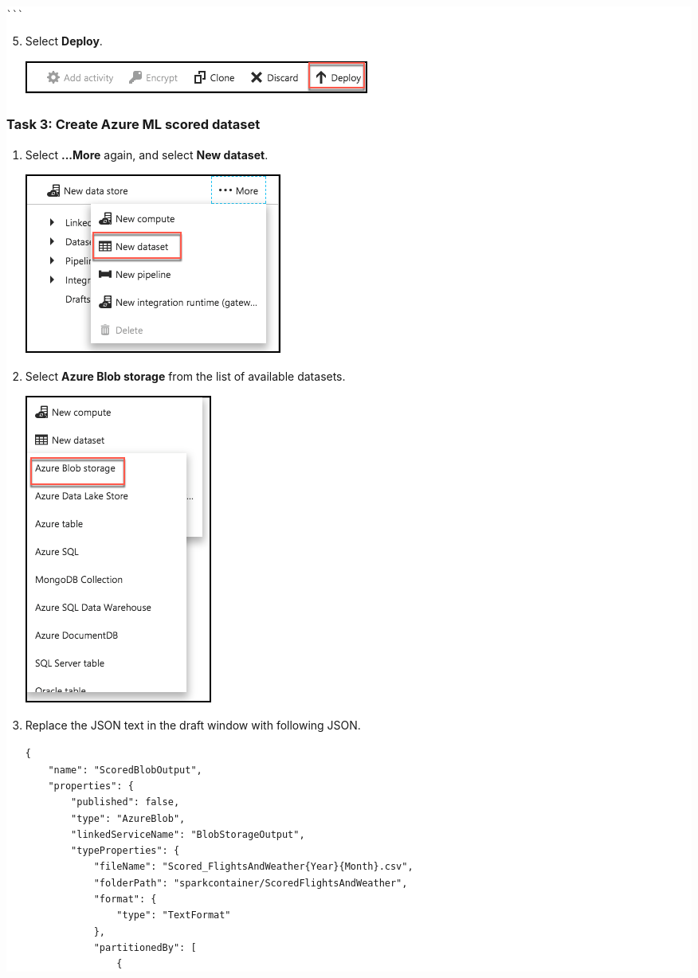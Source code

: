     ```
    
5.  Select **Deploy**.

    ![Screenshot of the Deploy button.](images/Hands-onlabstep-bystep-Bigdataandvisualizationimages/media/image153.png "Deploy button")

### Task 3: Create Azure ML scored dataset

1.  Select **...More** again, and select **New dataset**.

    ![On the Author and Deploy blade, the More ellipses is selected, and from its drop-down menu, New dataset is selected.](images/Hands-onlabstep-bystep-Bigdataandvisualizationimages/media/image154.png "Author and Deploy blade")

2.  Select **Azure Blob storage** from the list of available datasets.

    ![Azure Blob storage is selected from the New dataset list.](images/Hands-onlabstep-bystep-Bigdataandvisualizationimages/media/image155.png "New dataset list")

3.  Replace the JSON text in the draft window with following JSON.
    ```
    {
        "name": "ScoredBlobOutput",
        "properties": {
            "published": false,
            "type": "AzureBlob",
            "linkedServiceName": "BlobStorageOutput",
            "typeProperties": {
                "fileName": "Scored_FlightsAndWeather{Year}{Month}.csv",
                "folderPath": "sparkcontainer/ScoredFlightsAndWeather",
                "format": {
                    "type": "TextFormat"
                },
                "partitionedBy": [
                    {